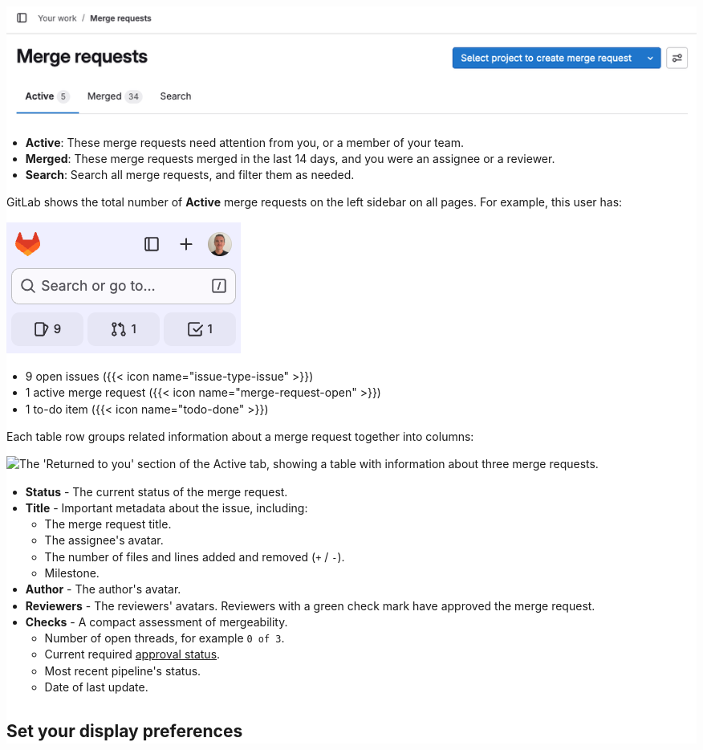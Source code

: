 ![The three homepage tabs are shown at the top of the screen.](img/homepage_tabs_v18_1.png)

- **Active**: These merge requests need attention from you, or a member of your team.
- **Merged**: These merge requests merged in the last 14 days, and you were an assignee or a reviewer.
- **Search**: Search all merge requests, and filter them as needed.

GitLab shows the total number of **Active** merge requests on the left sidebar on all pages. For example, this user has:

![The top left area of the ](img/homepage_totals_v18_3.png)

- 9 open issues ({{< icon name="issue-type-issue" >}})
- 1 active merge request ({{< icon name="merge-request-open" >}})
- 1 to-do item ({{< icon name="todo-done" >}})

Each table row groups related information about a merge request together into columns:

![The 'Returned to you' section of the Active tab, showing a table with information about three merge requests.](img/homepage_rows_v17_9.png)

- **Status** - The current status of the merge request.
- **Title** - Important metadata about the issue, including:
  - The merge request title.
  - The assignee's avatar.
  - The number of files and lines added and removed (`+` / `-`).
  - Milestone.
- **Author** - The author's avatar.
- **Reviewers** - The reviewers' avatars. Reviewers with a green check mark have approved the merge request.
- **Checks** - A compact assessment of mergeability.
  - Number of open threads, for example `0 of 3`.
  - Current required [approval status](../../user/project/merge_requests/approvals/_index.md#in-the-list-of-merge-requests).
  - Most recent pipeline's status.
  - Date of last update.

## Set your display preferences
